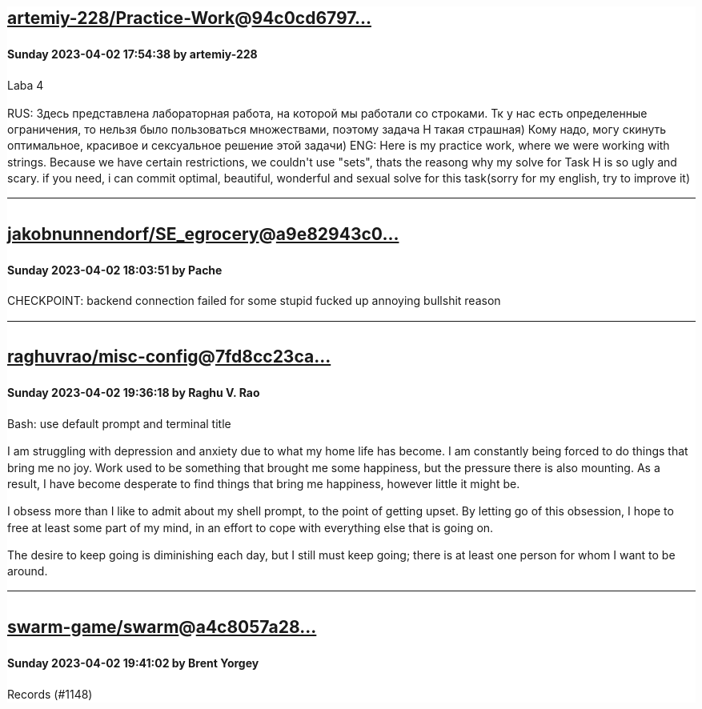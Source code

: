 ## [artemiy-228/Practice-Work](https://github.com/artemiy-228/Practice-Work)@[94c0cd6797...](https://github.com/artemiy-228/Practice-Work/commit/94c0cd6797bf6140dbef2a45c11d3f7e0ab54aa1)
#### Sunday 2023-04-02 17:54:38 by artemiy-228

Laba 4

RUS: Здесь представлена лабораторная работа, на которой мы работали со строками. Тк у нас есть определенные ограничения, то нельзя было пользоваться множествами, поэтому задача H такая страшная) Кому надо, могу скинуть оптимальное, красивое и сексуальное решение этой задачи)
ENG: Here is my practice work, where we were working with strings. Because we have certain restrictions, we couldn't use "sets", thats the reasong why my solve for Task H is so ugly and scary. if you need, i can commit optimal, beautiful, wonderful and sexual solve for this task(sorry for my english, try to improve it)

---
## [jakobnunnendorf/SE_egrocery](https://github.com/jakobnunnendorf/SE_egrocery)@[a9e82943c0...](https://github.com/jakobnunnendorf/SE_egrocery/commit/a9e82943c0301876f8db2e043cc061d482586a8d)
#### Sunday 2023-04-02 18:03:51 by Pache

CHECKPOINT: backend connection failed for some stupid fucked up annoying bullshit reason

---
## [raghuvrao/misc-config](https://github.com/raghuvrao/misc-config)@[7fd8cc23ca...](https://github.com/raghuvrao/misc-config/commit/7fd8cc23ca89892a5c726c7617e17ffb4d78f5ed)
#### Sunday 2023-04-02 19:36:18 by Raghu V. Rao

Bash: use default prompt and terminal title

I am struggling with depression and anxiety due to what my home life has
become.  I am constantly being forced to do things that bring me no joy.
Work used to be something that brought me some happiness, but the
pressure there is also mounting.  As a result, I have become desperate
to find things that bring me happiness, however little it might be.

I obsess more than I like to admit about my shell prompt, to the point
of getting upset.  By letting go of this obsession, I hope to free at
least some part of my mind, in an effort to cope with everything else
that is going on.

The desire to keep going is diminishing each day, but I still must keep
going; there is at least one person for whom I want to be around.

---
## [swarm-game/swarm](https://github.com/swarm-game/swarm)@[a4c8057a28...](https://github.com/swarm-game/swarm/commit/a4c8057a28e043caed531e7d035efc2a41dc30a1)
#### Sunday 2023-04-02 19:41:02 by Brent Yorgey

Records (#1148)

